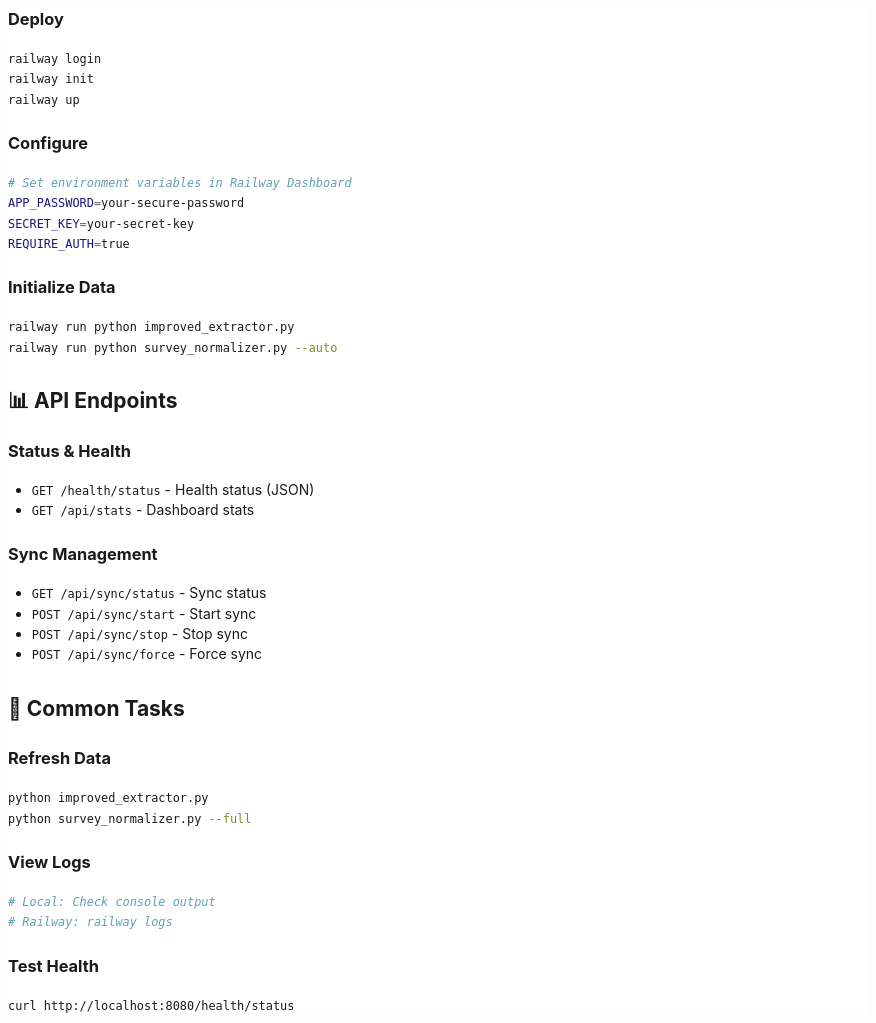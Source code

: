 ### Deploy
```bash
railway login
railway init
railway up
```

### Configure
```bash
# Set environment variables in Railway Dashboard
APP_PASSWORD=your-secure-password
SECRET_KEY=your-secret-key
REQUIRE_AUTH=true
```

### Initialize Data
```bash
railway run python improved_extractor.py
railway run python survey_normalizer.py --auto
```

## 📊 API Endpoints

### Status & Health
- `GET /health/status` - Health status (JSON)
- `GET /api/stats` - Dashboard stats

### Sync Management
- `GET /api/sync/status` - Sync status
- `POST /api/sync/start` - Start sync
- `POST /api/sync/stop` - Stop sync
- `POST /api/sync/force` - Force sync

## 🎯 Common Tasks

### Refresh Data
```bash
python improved_extractor.py
python survey_normalizer.py --full
```

### View Logs
```bash
# Local: Check console output
# Railway: railway logs
```

### Test Health
```bash
curl http://localhost:8080/health/status
```
